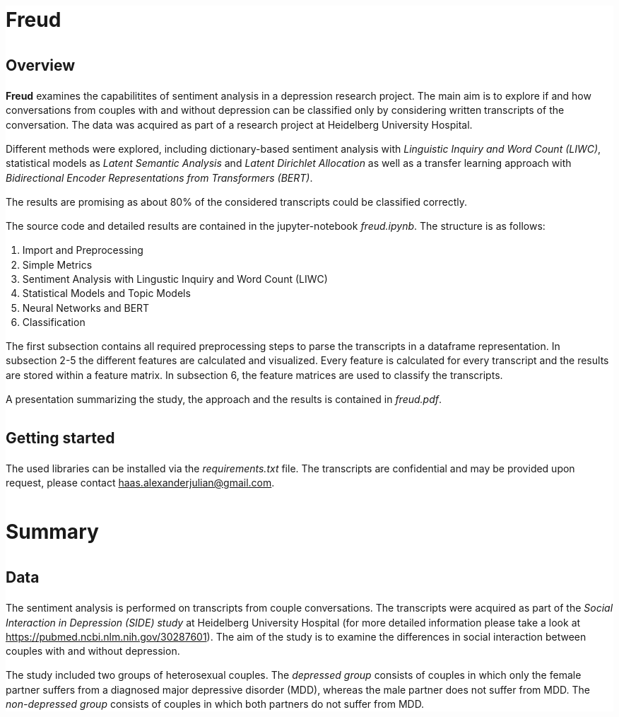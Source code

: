 # Freud

## Overview
**Freud** examines the capabilitites of sentiment analysis in a depression research project. The main aim is to explore if and how conversations from couples with and without depression can be classified only by considering written transcripts of the conversation. The data was acquired as part of a research project at Heidelberg University Hospital.

Different methods were explored, including dictionary-based sentiment analysis with *Linguistic Inquiry and Word Count (LIWC)*, statistical models as *Latent Semantic Analysis* and *Latent Dirichlet Allocation* as well as a transfer learning approach with *Bidirectional Encoder Representations from Transformers (BERT)*. 

The results are promising as about 80% of the considered transcripts could be classified correctly. 

The source code and detailed results are contained in the jupyter-notebook *freud.ipynb*. The structure is as follows: 

1. Import and Preprocessing
2. Simple Metrics
3. Sentiment Analysis with Lingustic Inquiry and Word Count (LIWC)
4. Statistical Models and Topic Models 
5. Neural Networks and BERT 
6. Classification

The first subsection contains all required preprocessing steps to parse the transcripts in a dataframe representation. In subsection 2-5 the different features are calculated and visualized. Every feature is calculated for every transcript and the results are stored within a feature matrix. In subsection 6, the feature matrices are used to classify the transcripts.  

A presentation summarizing the study, the approach and the results is contained in *freud.pdf*. 


## Getting started 
The used libraries can be installed via the *requirements.txt* file. The transcripts are confidential and may be provided upon request, please contact <haas.alexanderjulian@gmail.com>. 

# Summary


## Data 
The sentiment analysis is performed on transcripts from couple conversations. The transcripts were acquired as part of the *Social Interaction in Depression (SIDE) study* at Heidelberg University Hospital (for more detailed information please take a look at <https://pubmed.ncbi.nlm.nih.gov/30287601>). The aim of the study is to examine the differences in social interaction between couples with and without depression. 

The study included two groups of heterosexual couples. The *depressed group* consists of couples in which only the female partner suffers from a diagnosed major depressive disorder (MDD), whereas the male partner does not suffer from MDD. The *non-depressed group* consists of couples in which both partners do not suffer from MDD. 
